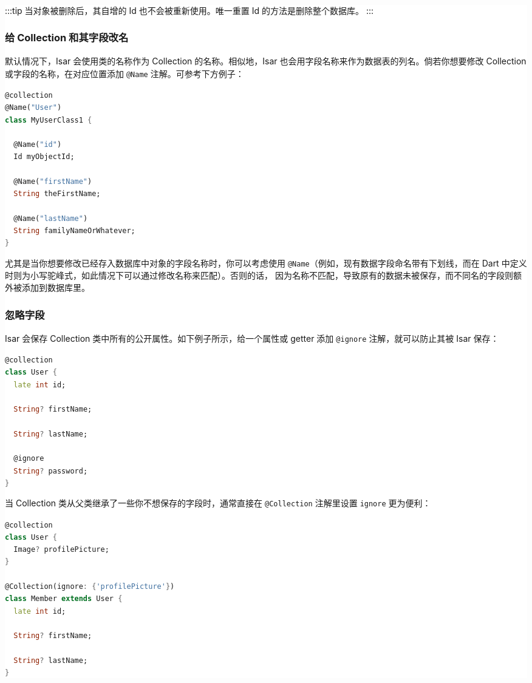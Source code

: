 :::tip
当对象被删除后，其自增的 Id 也不会被重新使用。唯一重置 Id 的方法是删除整个数据库。
:::

### 给 Collection 和其字段改名

默认情况下，Isar 会使用类的名称作为 Collection 的名称。相似地，Isar 也会用字段名称来作为数据表的列名。倘若你想要修改 Collection 或字段的名称，在对应位置添加 `@Name` 注解。可参考下方例子：

```dart
@collection
@Name("User")
class MyUserClass1 {

  @Name("id")
  Id myObjectId;

  @Name("firstName")
  String theFirstName;

  @Name("lastName")
  String familyNameOrWhatever;
}
```

尤其是当你想要修改已经存入数据库中对象的字段名称时，你可以考虑使用 `@Name`（例如，现有数据字段命名带有下划线，而在 Dart 中定义时则为小写驼峰式，如此情况下可以通过修改名称来匹配）。否则的话， 因为名称不匹配，导致原有的数据未被保存，而不同名的字段则额外被添加到数据库里。

### 忽略字段

Isar 会保存 Collection 类中所有的公开属性。如下例子所示，给一个属性或 getter 添加 `@ignore` 注解，就可以防止其被 Isar 保存：

```dart
@collection
class User {
  late int id;

  String? firstName;

  String? lastName;

  @ignore
  String? password;
}
```

当 Collection 类从父类继承了一些你不想保存的字段时，通常直接在 `@Collection` 注解里设置 `ignore` 更为便利：

```dart
@collection
class User {
  Image? profilePicture;
}

@Collection(ignore: {'profilePicture'})
class Member extends User {
  late int id;

  String? firstName;

  String? lastName;
}
```
